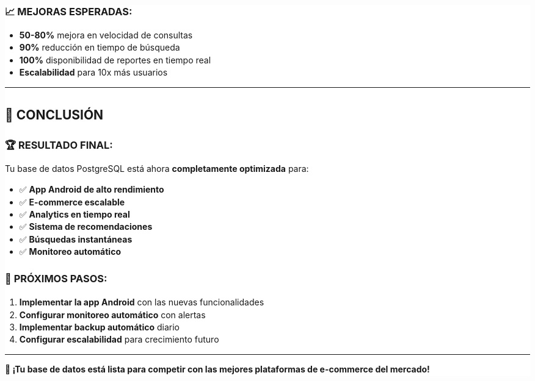 ### 📈 **MEJORAS ESPERADAS:**
- **50-80%** mejora en velocidad de consultas
- **90%** reducción en tiempo de búsqueda
- **100%** disponibilidad de reportes en tiempo real
- **Escalabilidad** para 10x más usuarios

---

## 🎉 **CONCLUSIÓN**

### 🏆 **RESULTADO FINAL:**
Tu base de datos PostgreSQL está ahora **completamente optimizada** para:

- ✅ **App Android de alto rendimiento**
- ✅ **E-commerce escalable**
- ✅ **Analytics en tiempo real**
- ✅ **Sistema de recomendaciones**
- ✅ **Búsquedas instantáneas**
- ✅ **Monitoreo automático**

### 🚀 **PRÓXIMOS PASOS:**
1. **Implementar la app Android** con las nuevas funcionalidades
2. **Configurar monitoreo automático** con alertas
3. **Implementar backup automático** diario
4. **Configurar escalabilidad** para crecimiento futuro

---

**🎯 ¡Tu base de datos está lista para competir con las mejores plataformas de e-commerce del mercado!**

